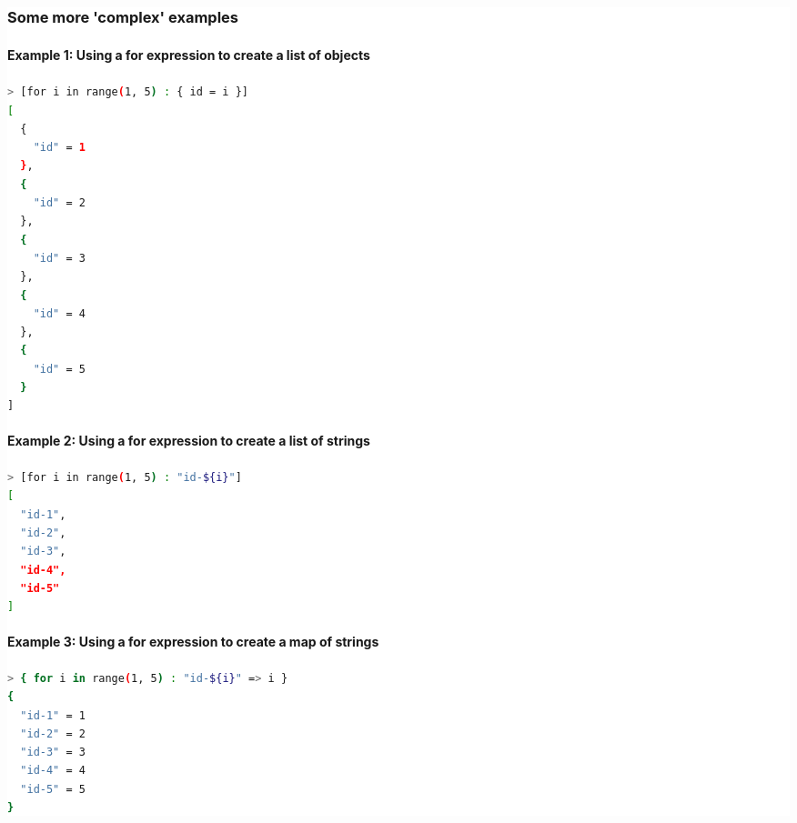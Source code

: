 ### Some more 'complex' examples

#### Example 1: Using a for expression to create a list of objects

```bash
> [for i in range(1, 5) : { id = i }]
[
  {
    "id" = 1
  },
  {
    "id" = 2
  },
  {
    "id" = 3
  },
  {
    "id" = 4
  },
  {
    "id" = 5
  }
]
```

#### Example 2: Using a for expression to create a list of strings

```bash
> [for i in range(1, 5) : "id-${i}"]
[
  "id-1",
  "id-2",
  "id-3",
  "id-4",
  "id-5"
]
```

#### Example 3: Using a for expression to create a map of strings

```bash
> { for i in range(1, 5) : "id-${i}" => i }
{
  "id-1" = 1
  "id-2" = 2
  "id-3" = 3
  "id-4" = 4
  "id-5" = 5
}
```
